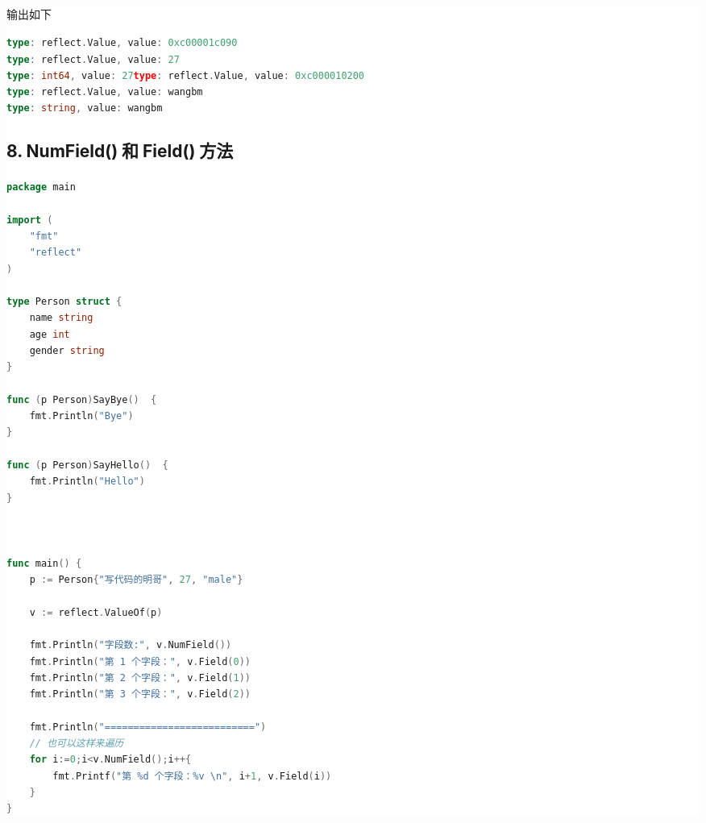 输出如下

```go
type: reflect.Value, value: 0xc00001c090 
type: reflect.Value, value: 27 
type: int64, value: 27type: reflect.Value, value: 0xc000010200 
type: reflect.Value, value: wangbm 
type: string, value: wangbm
```



## 8. NumField() 和 Field() 方法

```go
package main

import (
    "fmt"
    "reflect"
)

type Person struct {
    name string
    age int
    gender string
}

func (p Person)SayBye()  {
    fmt.Println("Bye")
}

func (p Person)SayHello()  {
    fmt.Println("Hello")
}



func main() {
    p := Person{"写代码的明哥", 27, "male"}

    v := reflect.ValueOf(p)

    fmt.Println("字段数:", v.NumField())
    fmt.Println("第 1 个字段：", v.Field(0))
    fmt.Println("第 2 个字段：", v.Field(1))
    fmt.Println("第 3 个字段：", v.Field(2))

    fmt.Println("==========================")
    // 也可以这样来遍历
    for i:=0;i<v.NumField();i++{
        fmt.Printf("第 %d 个字段：%v \n", i+1, v.Field(i))
    }
}
```
